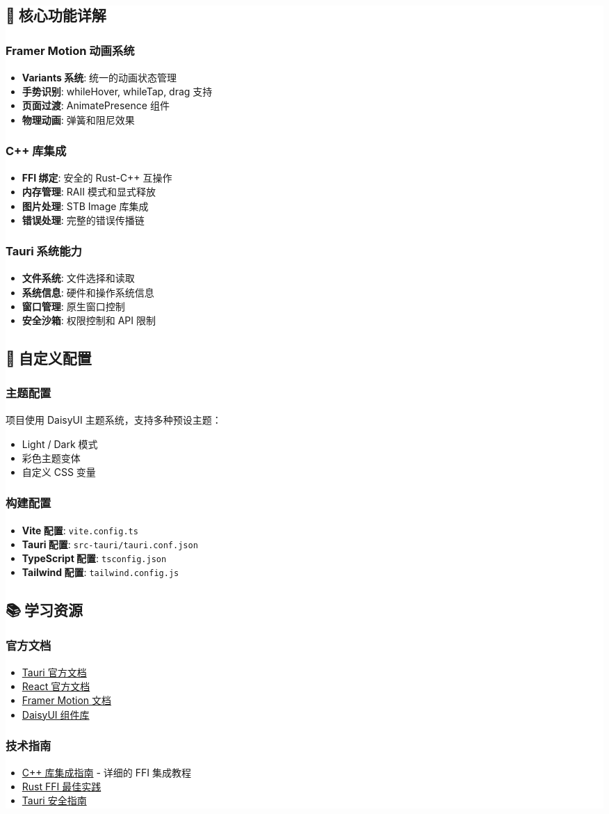 
## 🎯 核心功能详解

### Framer Motion 动画系统
- **Variants 系统**: 统一的动画状态管理
- **手势识别**: whileHover, whileTap, drag 支持
- **页面过渡**: AnimatePresence 组件
- **物理动画**: 弹簧和阻尼效果

### C++ 库集成
- **FFI 绑定**: 安全的 Rust-C++ 互操作
- **内存管理**: RAII 模式和显式释放
- **图片处理**: STB Image 库集成
- **错误处理**: 完整的错误传播链

### Tauri 系统能力
- **文件系统**: 文件选择和读取
- **系统信息**: 硬件和操作系统信息
- **窗口管理**: 原生窗口控制
- **安全沙箱**: 权限控制和 API 限制

## 🔧 自定义配置

### 主题配置
项目使用 DaisyUI 主题系统，支持多种预设主题：
- Light / Dark 模式
- 彩色主题变体
- 自定义 CSS 变量

### 构建配置
- **Vite 配置**: `vite.config.ts`
- **Tauri 配置**: `src-tauri/tauri.conf.json`
- **TypeScript 配置**: `tsconfig.json`
- **Tailwind 配置**: `tailwind.config.js`

## 📚 学习资源

### 官方文档
- [Tauri 官方文档](https://tauri.app/)
- [React 官方文档](https://react.dev/)
- [Framer Motion 文档](https://www.framer.com/motion/)
- [DaisyUI 组件库](https://daisyui.com/)

### 技术指南
- [C++ 库集成指南](./C++库集成指南.md) - 详细的 FFI 集成教程
- [Rust FFI 最佳实践](https://doc.rust-lang.org/nomicon/ffi.html)
- [Tauri 安全指南](https://tauri.app/v1/guides/features/command)

